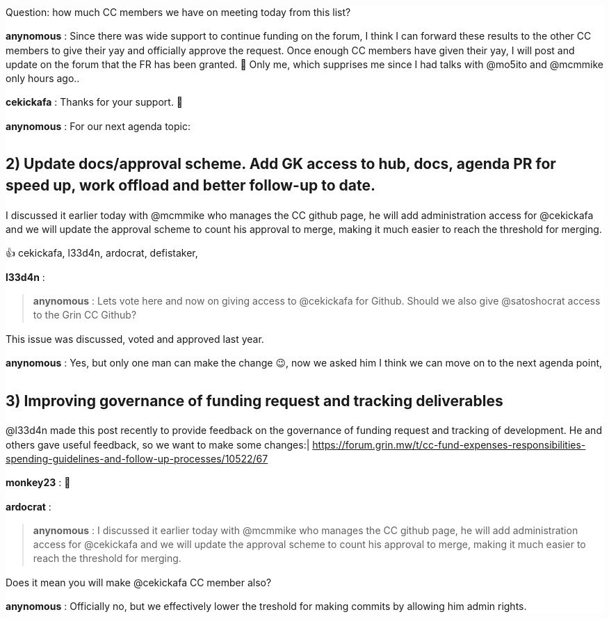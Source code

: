 


Question: how much CC members we have on meeting today from this list?

__anynomous__ : Since there was wide support to continue funding on the forum, I think I can forward these results to the other CC members to give their yay and officially approve the request. Once enough CC members have given their yay, I will post and update on the forum that the FR has been granted.
🎉
Only me, which supprises me since I had talks with @mo5ito and @mcmmike only hours ago..

__cekickafa__ : Thanks for your support. 💛


__anynomous__ : For our next agenda topic:


## 2) Update docs/approval scheme. Add GK access to hub, docs, agenda PR for speed up, work offload and better follow-up to date.


I discussed it earlier today with @mcmmike who manages the CC github page, he will add administration access for @cekickafa and we will update the approval scheme to count his approval to merge, making it much easier to reach the threshold for merging.

👍 cekickafa, l33d4n, ardocrat, defistaker,


__l33d4n__ : 

>__anynomous__ : Lets vote here and now on giving access to @cekickafa for Github. Should we also give @satoshocrat access to the Grin CC Github?

This issue was discussed, voted and approved last year.

__anynomous__ : Yes, but only one man can make the change 😉, now we asked him
I think we can move on to the next agenda point, 


## 3) Improving governance of funding request and tracking deliverables
@l33d4n made this post recently to provide feedback on the governance of funding request and tracking of development. He and others gave useful feedback, so we want to make some changes:|
https://forum.grin.mw/t/cc-fund-expenses-responsibilities-spending-guidelines-and-follow-up-processes/10522/67

__monkey23__ : 👋

__ardocrat__ : 

>__anynomous__ : I discussed it earlier today with @mcmmike who manages the CC github page, he will add administration access for @cekickafa and we will update the approval scheme to count his approval to merge, making it much easier to reach the threshold for merging.

Does it mean you will make @cekickafa CC member also?

__anynomous__ : Officially no, but we effectively lower the treshold for making commits by allowing him admin rights.
